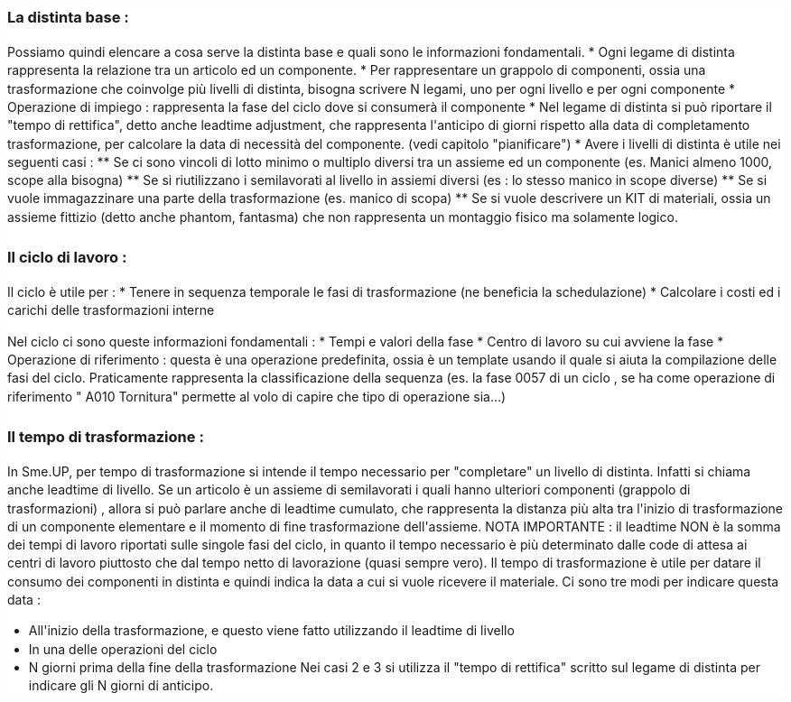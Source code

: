 

### La distinta base : 
Possiamo quindi elencare a cosa serve la distinta base e quali sono le informazioni fondamentali.
 \* Ogni legame di distinta rappresenta la relazione tra un articolo ed un componente.
 \* Per rappresentare un grappolo di componenti, ossia una trasformazione che coinvolge più livelli di distinta, bisogna scrivere N legami, uno per ogni livello e per ogni componente
 \* Operazione di impiego :  rappresenta la fase del ciclo dove si consumerà il componente
 \* Nel legame di distinta si può riportare il "tempo di rettifica", detto anche leadtime adjustment, che rappresenta l'anticipo di giorni rispetto alla data di completamento trasformazione, per calcolare la data di necessità del componente. (vedi capitolo "pianificare")
 \* Avere i livelli di distinta è utile nei seguenti casi : 
 \*\* Se ci sono vincoli di lotto minimo o multiplo diversi tra un assieme ed un componente (es. Manici almeno 1000, scope alla bisogna)
 \*\* Se si riutilizzano i semilavorati al livello in assiemi diversi (es :  lo stesso manico in scope diverse)
 \*\* Se si vuole immagazzinare una parte della trasformazione (es. manico di scopa)
 \*\* Se si vuole descrivere un KIT di materiali, ossia un assieme fittizio (detto anche phantom, fantasma) che non rappresenta un montaggio fisico ma solamente logico.

### Il ciclo di lavoro : 
Il ciclo è utile per  : 
 \* Tenere in sequenza temporale le fasi di trasformazione (ne beneficia la schedulazione)
 \* Calcolare i costi ed i carichi delle trasformazioni interne

Nel ciclo ci sono queste informazioni fondamentali : 
 \* Tempi e valori della fase
 \* Centro di lavoro su cui avviene la fase
 \* Operazione di riferimento :  questa è una operazione predefinita, ossia è un template usando il quale si aiuta la compilazione delle fasi del ciclo. Praticamente rappresenta la classificazione della sequenza (es. la fase 0057 di un ciclo , se ha come operazione di riferimento " A010 Tornitura" permette al volo di capire che tipo di operazione sia...)

### Il tempo di trasformazione : 
In Sme.UP, per tempo di trasformazione si intende il tempo necessario per "completare" un livello di distinta. Infatti si chiama anche leadtime di livello.
Se un articolo è un assieme di semilavorati i quali hanno ulteriori componenti (grappolo di trasformazioni) , allora si può parlare anche di leadtime cumulato, che rappresenta la distanza più alta tra l'inizio di trasformazione di un componente elementare e il momento di fine trasformazione dell'assieme.
NOTA IMPORTANTE :  il leadtime NON è la somma dei tempi di lavoro riportati sulle singole fasi del ciclo, in quanto il tempo necessario è più determinato dalle code di attesa ai centri di lavoro piuttosto che dal tempo netto di lavorazione (quasi sempre vero).
Il tempo di trasformazione è utile per datare il consumo dei componenti in distinta e quindi indica la data a cui si vuole ricevere il materiale.
Ci sono tre modi per indicare questa data : 
 - All'inizio della trasformazione, e questo viene fatto utilizzando il leadtime di livello
 - In una delle operazioni del ciclo
 - N giorni prima della fine della trasformazione
Nei casi 2 e 3 si utilizza il "tempo di rettifica" scritto sul legame di distinta per indicare gli N giorni di anticipo.
